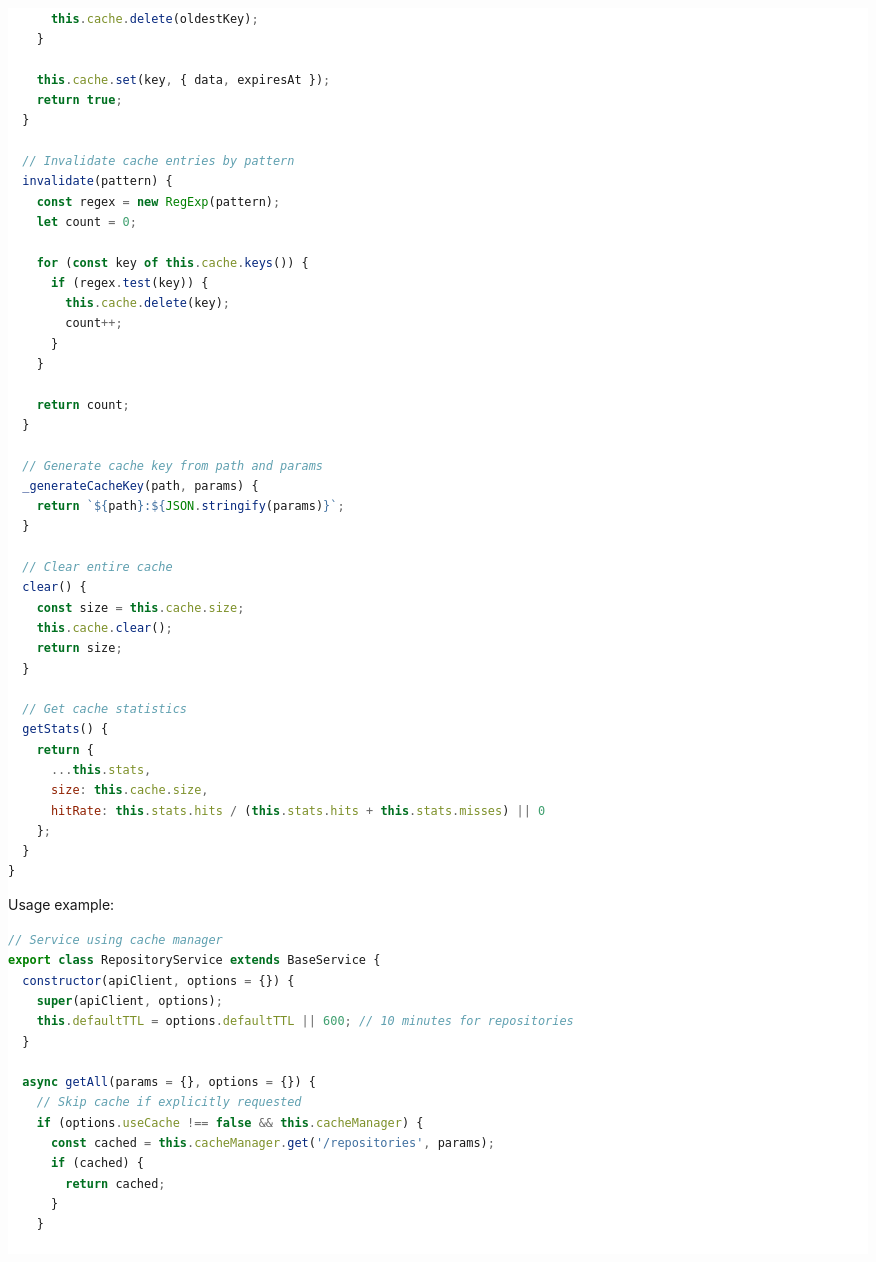 ```javascript
      this.cache.delete(oldestKey);
    }
    
    this.cache.set(key, { data, expiresAt });
    return true;
  }
  
  // Invalidate cache entries by pattern
  invalidate(pattern) {
    const regex = new RegExp(pattern);
    let count = 0;
    
    for (const key of this.cache.keys()) {
      if (regex.test(key)) {
        this.cache.delete(key);
        count++;
      }
    }
    
    return count;
  }
  
  // Generate cache key from path and params
  _generateCacheKey(path, params) {
    return `${path}:${JSON.stringify(params)}`;
  }
  
  // Clear entire cache
  clear() {
    const size = this.cache.size;
    this.cache.clear();
    return size;
  }
  
  // Get cache statistics
  getStats() {
    return {
      ...this.stats,
      size: this.cache.size,
      hitRate: this.stats.hits / (this.stats.hits + this.stats.misses) || 0
    };
  }
}
```

Usage example:

```javascript
// Service using cache manager
export class RepositoryService extends BaseService {
  constructor(apiClient, options = {}) {
    super(apiClient, options);
    this.defaultTTL = options.defaultTTL || 600; // 10 minutes for repositories
  }
  
  async getAll(params = {}, options = {}) {
    // Skip cache if explicitly requested
    if (options.useCache !== false && this.cacheManager) {
      const cached = this.cacheManager.get('/repositories', params);
      if (cached) {
        return cached;
      }
    }
    
```